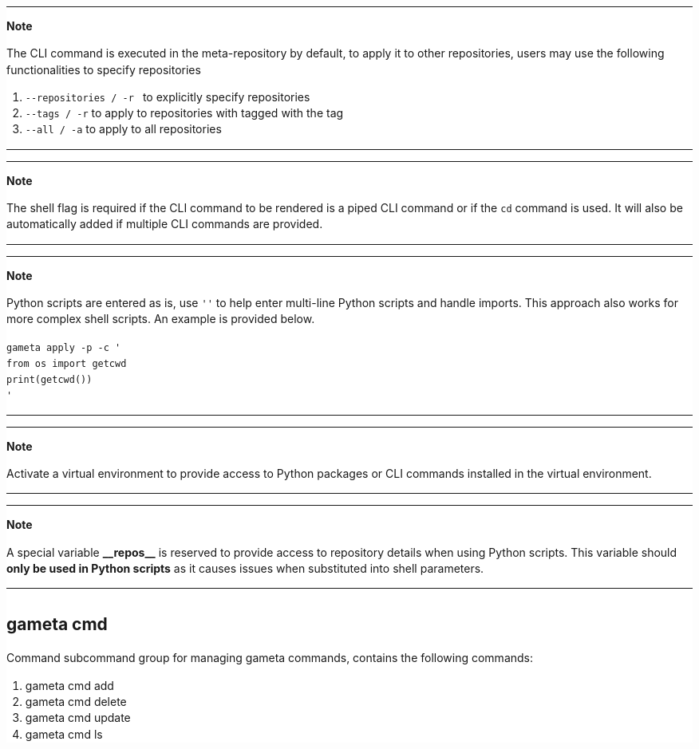 ___
**Note**
   
The CLI command is executed in the meta-repository by default, to apply it to other
repositories, users may use the following functionalities to specify repositories

1. `--repositories / -r ` to explicitly specify repositories 
2. `--tags / -r` to apply to repositories with tagged with the tag
3. `--all / -a` to apply to all repositories  
___

___
**Note**
   
The shell flag is required if the CLI command to be rendered is a piped CLI command
or if the `cd` command is used. It will also be automatically added if multiple CLI
commands are provided.
___

___
**Note**
   
Python scripts are entered as is, use `''` to help enter multi-line Python scripts and
handle imports. This approach also works for more complex shell scripts. An example is
provided below.
```shell
gameta apply -p -c '
from os import getcwd
print(getcwd())
'
```
___

___
**Note**
   
Activate a virtual environment to provide access to Python packages or CLI commands 
installed in the virtual environment.
___

___
**Note**
   
A special variable **\_\_repos\_\_** is reserved to provide access to repository details
when using Python scripts. This variable should **only be used in Python scripts** as 
it causes issues when substituted into shell parameters.
___

## gameta cmd

Command subcommand group for managing gameta commands, contains 
the following commands:

1. gameta cmd add
2. gameta cmd delete
3. gameta cmd update
4. gameta cmd ls
